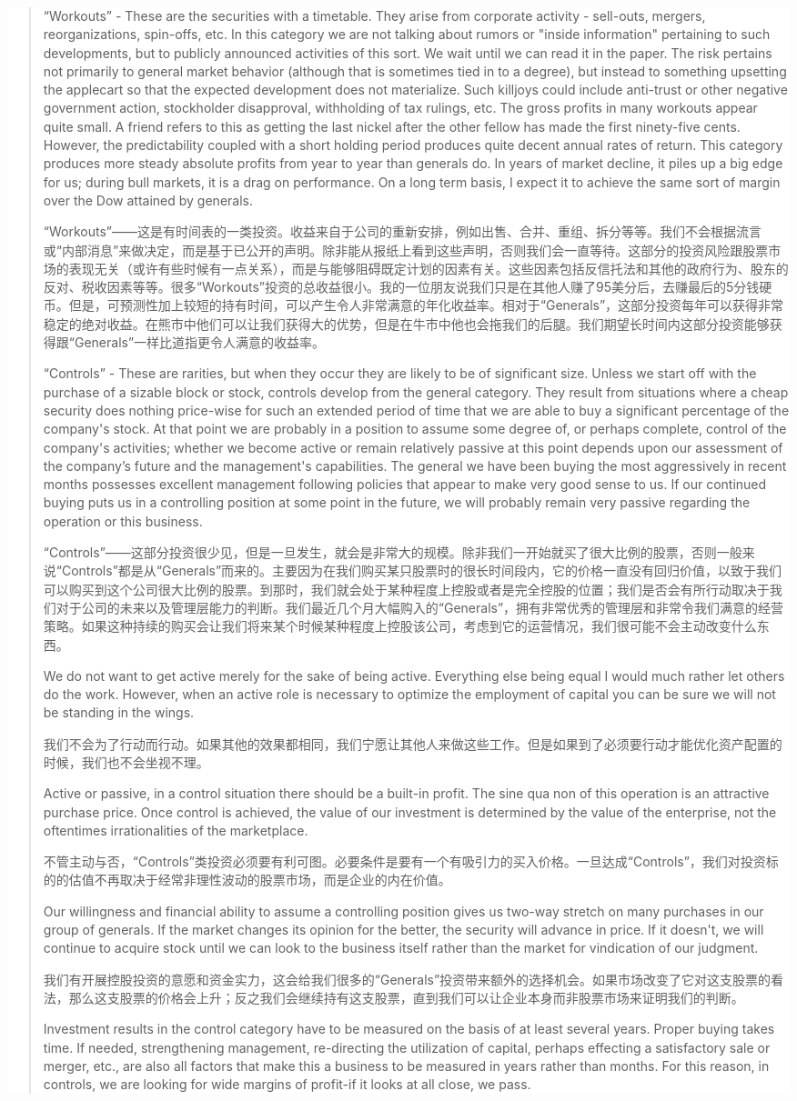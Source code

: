 > “Workouts” - These are the securities with a timetable. They arise from corporate activity - sell-outs, mergers, reorganizations, spin-offs, etc. In this category we are not talking about rumors or "inside information" pertaining to such developments, but to publicly announced activities of this sort. We wait until we can read it in the paper. The risk pertains not primarily to general market behavior (although that is sometimes tied in to a degree), but instead to something upsetting the applecart so that the expected development does not materialize. Such killjoys could include anti-trust or other negative government action, stockholder disapproval, withholding of tax rulings, etc. The gross profits in many workouts appear quite small. A friend refers to this as getting the last nickel after the other fellow has made the first ninety-five cents. However, the predictability coupled with a short holding period produces quite decent annual rates of return. This category produces more steady absolute profits from year to year than generals do. In years of market decline, it piles up a big edge for us; during bull markets, it is a drag on performance. On a long term basis, I expect it to achieve the same sort of margin over the Dow attained by generals.
> 
> “Workouts”——这是有时间表的一类投资。收益来自于公司的重新安排，例如出售、合并、重组、拆分等等。我们不会根据流言或“内部消息”来做决定，而是基于已公开的声明。除非能从报纸上看到这些声明，否则我们会一直等待。这部分的投资风险跟股票市场的表现无关（或许有些时候有一点关系），而是与能够阻碍既定计划的因素有关。这些因素包括反信托法和其他的政府行为、股东的反对、税收因素等等。很多“Workouts”投资的总收益很小。我的一位朋友说我们只是在其他人赚了95美分后，去赚最后的5分钱硬币。但是，可预测性加上较短的持有时间，可以产生令人非常满意的年化收益率。相对于“Generals”，这部分投资每年可以获得非常稳定的绝对收益。在熊市中他们可以让我们获得大的优势，但是在牛市中他也会拖我们的后腿。我们期望长时间内这部分投资能够获得跟“Generals”一样比道指更令人满意的收益率。
> 
> “Controls” - These are rarities, but when they occur they are likely to be of significant size. Unless we start off with the purchase of a sizable block or stock, controls develop from the general category. They result from situations where a cheap security does nothing price-wise for such an extended period of time that we are able to buy a significant percentage of the company's stock. At that point we are probably in a position to assume some degree of, or perhaps complete, control of the company's activities; whether we become active or remain relatively passive at this point depends upon our assessment of the company’s future and the management's capabilities. The general we have been buying the most aggressively in recent months possesses excellent management following policies that appear to make very good sense to us. If our continued buying puts us in a controlling position at some point in the future, we will probably remain very passive regarding the operation or this business.
> 
> “Controls”——这部分投资很少见，但是一旦发生，就会是非常大的规模。除非我们一开始就买了很大比例的股票，否则一般来说“Controls”都是从“Generals”而来的。主要因为在我们购买某只股票时的很长时间段内，它的价格一直没有回归价值，以致于我们可以购买到这个公司很大比例的股票。到那时，我们就会处于某种程度上控股或者是完全控股的位置；我们是否会有所行动取决于我们对于公司的未来以及管理层能力的判断。我们最近几个月大幅购入的“Generals”，拥有非常优秀的管理层和非常令我们满意的经营策略。如果这种持续的购买会让我们将来某个时候某种程度上控股该公司，考虑到它的运营情况，我们很可能不会主动改变什么东西。
> 
> We do not want to get active merely for the sake of being active. Everything else being equal I would much rather let others do the work. However, when an active role is necessary to optimize the employment of capital you can be sure we will not be standing in the wings.
> 
> 我们不会为了行动而行动。如果其他的效果都相同，我们宁愿让其他人来做这些工作。但是如果到了必须要行动才能优化资产配置的时候，我们也不会坐视不理。
> 
> Active or passive, in a control situation there should be a built-in profit. The sine qua non of this operation is an attractive purchase price. Once control is achieved, the value of our investment is determined by the value of the enterprise, not the oftentimes irrationalities of the marketplace.
> 
> 不管主动与否，“Controls”类投资必须要有利可图。必要条件是要有一个有吸引力的买入价格。一旦达成“Controls”，我们对投资标的的估值不再取决于经常非理性波动的股票市场，而是企业的内在价值。
> 
> Our willingness and financial ability to assume a controlling position gives us two-way stretch on many purchases in our group of generals. If the market changes its opinion for the better, the security will advance in price. If it doesn't, we will continue to acquire stock until we can look to the business itself rather than the market for vindication of our judgment.
> 
> 我们有开展控股投资的意愿和资金实力，这会给我们很多的“Generals”投资带来额外的选择机会。如果市场改变了它对这支股票的看法，那么这支股票的价格会上升；反之我们会继续持有这支股票，直到我们可以让企业本身而非股票市场来证明我们的判断。
> 
> Investment results in the control category have to be measured on the basis of at least several years. Proper buying takes time. If needed, strengthening management, re-directing the utilization of capital, perhaps effecting a satisfactory sale or merger, etc., are also all factors that make this a business to be measured in years rather than months. For this reason, in controls, we are looking for wide margins of profit-if it looks at all close, we pass.
> 